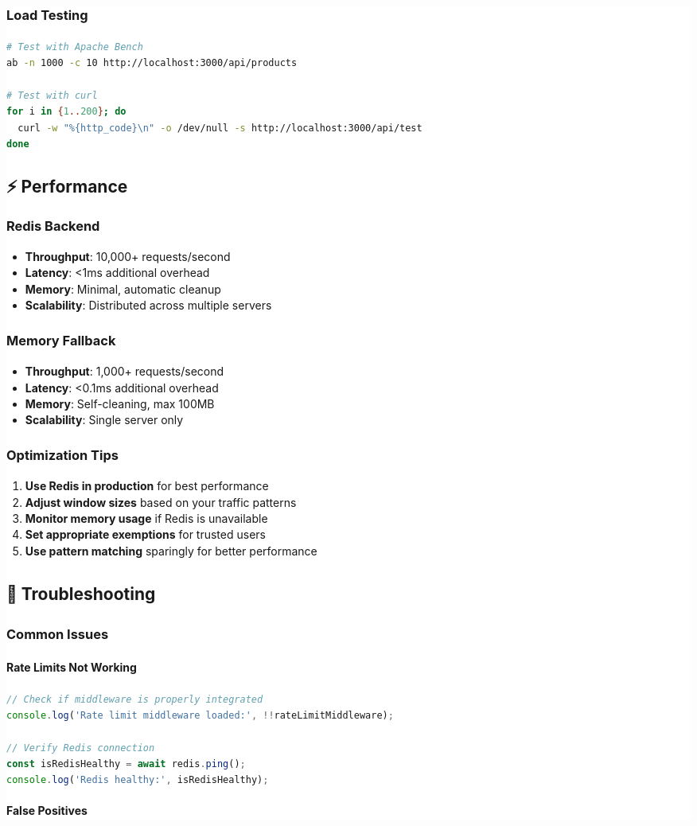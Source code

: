 ### Load Testing

```bash
# Test with Apache Bench
ab -n 1000 -c 10 http://localhost:3000/api/products

# Test with curl
for i in {1..200}; do
  curl -w "%{http_code}\n" -o /dev/null -s http://localhost:3000/api/test
done
```

## ⚡ Performance

### Redis Backend

- **Throughput**: 10,000+ requests/second
- **Latency**: <1ms additional overhead
- **Memory**: Minimal, automatic cleanup
- **Scalability**: Distributed across multiple servers

### Memory Fallback

- **Throughput**: 1,000+ requests/second
- **Latency**: <0.1ms additional overhead
- **Memory**: Self-cleaning, max 100MB
- **Scalability**: Single server only

### Optimization Tips

1. **Use Redis in production** for best performance
2. **Adjust window sizes** based on your traffic patterns
3. **Monitor memory usage** if Redis is unavailable
4. **Set appropriate exemptions** for trusted users
5. **Use pattern matching** sparingly for better performance

## 🐛 Troubleshooting

### Common Issues

#### Rate Limits Not Working

```typescript
// Check if middleware is properly integrated
console.log('Rate limit middleware loaded:', !!rateLimitMiddleware);

// Verify Redis connection
const isRedisHealthy = await redis.ping();
console.log('Redis healthy:', isRedisHealthy);
```

#### False Positives
